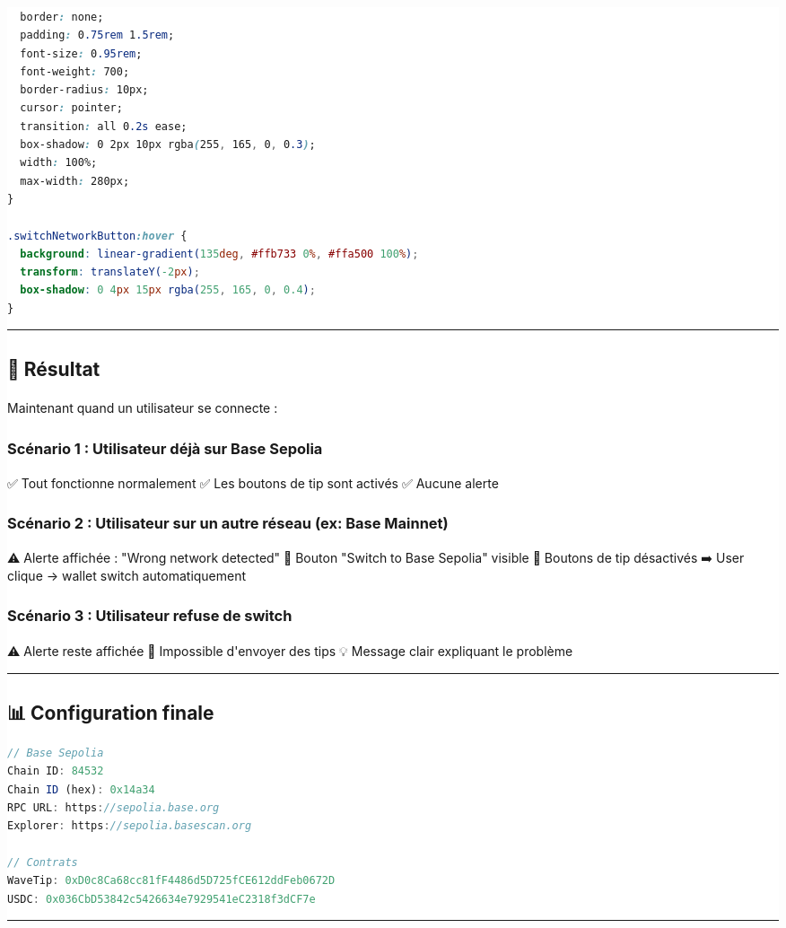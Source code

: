 ```css
  border: none;
  padding: 0.75rem 1.5rem;
  font-size: 0.95rem;
  font-weight: 700;
  border-radius: 10px;
  cursor: pointer;
  transition: all 0.2s ease;
  box-shadow: 0 2px 10px rgba(255, 165, 0, 0.3);
  width: 100%;
  max-width: 280px;
}

.switchNetworkButton:hover {
  background: linear-gradient(135deg, #ffb733 0%, #ffa500 100%);
  transform: translateY(-2px);
  box-shadow: 0 4px 15px rgba(255, 165, 0, 0.4);
}
```

---

## 🎯 Résultat

Maintenant quand un utilisateur se connecte :

### Scénario 1 : Utilisateur déjà sur Base Sepolia
✅ Tout fonctionne normalement
✅ Les boutons de tip sont activés
✅ Aucune alerte

### Scénario 2 : Utilisateur sur un autre réseau (ex: Base Mainnet)
⚠️ Alerte affichée : "Wrong network detected"
🔘 Bouton "Switch to Base Sepolia" visible
🚫 Boutons de tip désactivés
➡️ User clique → wallet switch automatiquement

### Scénario 3 : Utilisateur refuse de switch
⚠️ Alerte reste affichée
🚫 Impossible d'envoyer des tips
💡 Message clair expliquant le problème

---

## 📊 Configuration finale

```typescript
// Base Sepolia
Chain ID: 84532
Chain ID (hex): 0x14a34
RPC URL: https://sepolia.base.org
Explorer: https://sepolia.basescan.org

// Contrats
WaveTip: 0xD0c8Ca68cc81fF4486d5D725fCE612ddFeb0672D
USDC: 0x036CbD53842c5426634e7929541eC2318f3dCF7e
```

---